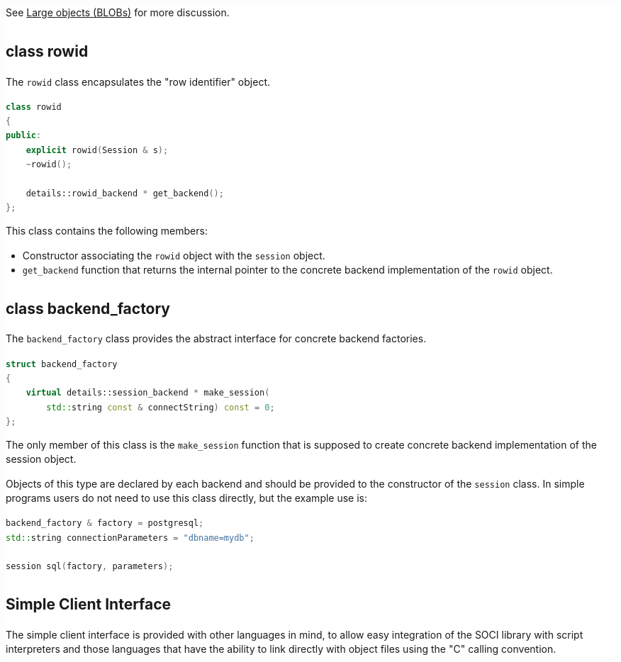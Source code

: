 See [Large objects (BLOBs)](../lobs.md) for more discussion.

## class rowid

The `rowid` class encapsulates the "row identifier" object.

```cpp
class rowid
{
public:
    explicit rowid(Session & s);
    ~rowid();

    details::rowid_backend * get_backend();
};
```

This class contains the following members:

* Constructor associating the `rowid` object with the `session` object.
* `get_backend` function that returns the internal pointer to the concrete backend implementation of the `rowid` object.

## class backend_factory

The `backend_factory` class provides the abstract interface for concrete backend factories.

```cpp
struct backend_factory
{
    virtual details::session_backend * make_session(
        std::string const & connectString) const = 0;
};
```

The only member of this class is the `make_session` function that is supposed to create concrete backend implementation of the session object.

Objects of this type are declared by each backend and should be provided to the constructor of the `session` class. In simple programs users do not need to use this class directly, but the example use is:

```cpp
backend_factory & factory = postgresql;
std::string connectionParameters = "dbname=mydb";

session sql(factory, parameters);
```

## Simple Client Interface

The simple client interface is provided with other languages in mind, to allow easy integration of the SOCI library with script interpreters and those languages that have the ability to link directly with object files using the "C" calling convention.
